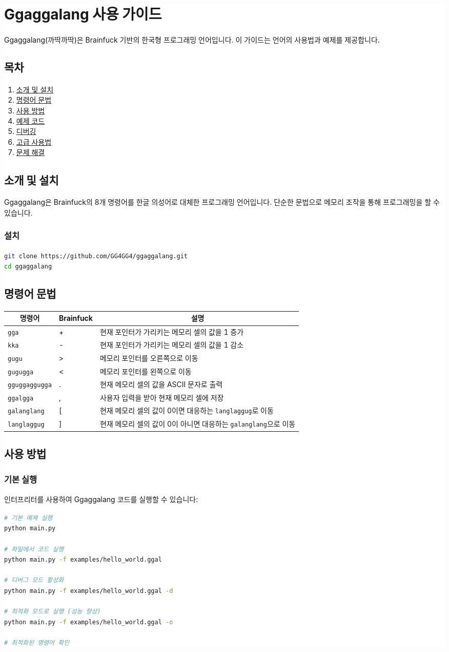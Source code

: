 # Ggaggalang 사용 가이드

Ggaggalang(까딱까딱)은 Brainfuck 기반의 한국형 프로그래밍 언어입니다. 이 가이드는 언어의 사용법과 예제를 제공합니다.

## 목차
1. [소개 및 설치](#소개-및-설치)
2. [명령어 문법](#명령어-문법)
3. [사용 방법](#사용-방법)
4. [예제 코드](#예제-코드)
5. [디버깅](#디버깅)
6. [고급 사용법](#고급-사용법)
7. [문제 해결](#문제-해결)

## 소개 및 설치

Ggaggalang은 Brainfuck의 8개 명령어를 한글 의성어로 대체한 프로그래밍 언어입니다. 단순한 문법으로 메모리 조작을 통해 프로그래밍을 할 수 있습니다.

### 설치

```bash
git clone https://github.com/GG4GG4/ggaggalang.git
cd ggaggalang
```

## 명령어 문법

| 명령어 | Brainfuck | 설명 |
|--------|-----------|------|
| `gga` | + | 현재 포인터가 가리키는 메모리 셀의 값을 1 증가 |
| `kka` | - | 현재 포인터가 가리키는 메모리 셀의 값을 1 감소 |
| `gugu` | > | 메모리 포인터를 오른쪽으로 이동 |
| `gugugga` | < | 메모리 포인터를 왼쪽으로 이동 |
| `gguggaggugga` | . | 현재 메모리 셀의 값을 ASCII 문자로 출력 |
| `ggalgga` | , | 사용자 입력을 받아 현재 메모리 셀에 저장 |
| `galanglang` | [ | 현재 메모리 셀의 값이 0이면 대응하는 `langlaggug`로 이동 |
| `langlaggug` | ] | 현재 메모리 셀의 값이 0이 아니면 대응하는 `galanglang`으로 이동 |

## 사용 방법

### 기본 실행

인터프리터를 사용하여 Ggaggalang 코드를 실행할 수 있습니다:

```bash
# 기본 예제 실행
python main.py

# 파일에서 코드 실행
python main.py -f examples/hello_world.ggal

# 디버그 모드 활성화
python main.py -f examples/hello_world.ggal -d

# 최적화 모드로 실행 (성능 향상)
python main.py -f examples/hello_world.ggal -o

# 최적화된 명령어 확인
```
